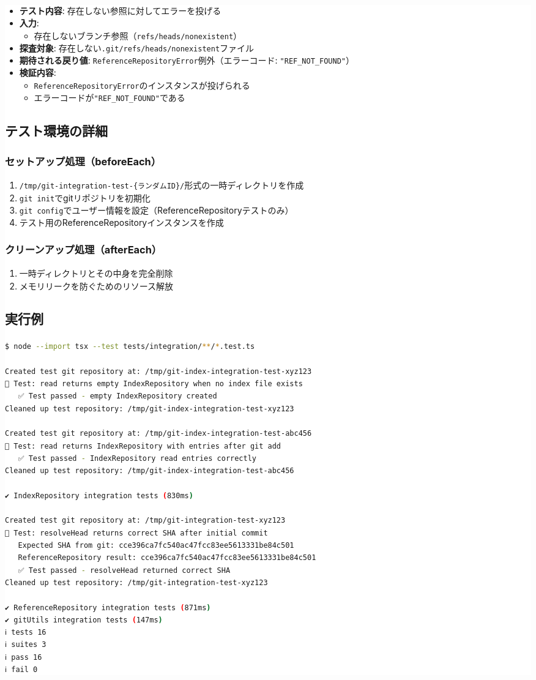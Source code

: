 - **テスト内容**: 存在しない参照に対してエラーを投げる
- **入力**:
  - 存在しないブランチ参照（`refs/heads/nonexistent`）
- **探査対象**: 存在しない`.git/refs/heads/nonexistent`ファイル
- **期待される戻り値**: `ReferenceRepositoryError`例外（エラーコード: `"REF_NOT_FOUND"`）
- **検証内容**:
  - `ReferenceRepositoryError`のインスタンスが投げられる
  - エラーコードが`"REF_NOT_FOUND"`である

## テスト環境の詳細

### セットアップ処理（beforeEach）

1. `/tmp/git-integration-test-{ランダムID}/`形式の一時ディレクトリを作成
2. `git init`でgitリポジトリを初期化
3. `git config`でユーザー情報を設定（ReferenceRepositoryテストのみ）
4. テスト用のReferenceRepositoryインスタンスを作成

### クリーンアップ処理（afterEach）

1. 一時ディレクトリとその中身を完全削除
2. メモリリークを防ぐためのリソース解放

## 実行例

```bash
$ node --import tsx --test tests/integration/**/*.test.ts

Created test git repository at: /tmp/git-index-integration-test-xyz123
🧪 Test: read returns empty IndexRepository when no index file exists
   ✅ Test passed - empty IndexRepository created
Cleaned up test repository: /tmp/git-index-integration-test-xyz123

Created test git repository at: /tmp/git-index-integration-test-abc456
🧪 Test: read returns IndexRepository with entries after git add
   ✅ Test passed - IndexRepository read entries correctly
Cleaned up test repository: /tmp/git-index-integration-test-abc456

✔ IndexRepository integration tests (830ms)

Created test git repository at: /tmp/git-integration-test-xyz123
🧪 Test: resolveHead returns correct SHA after initial commit
   Expected SHA from git: cce396ca7fc540ac47fcc83ee5613331be84c501
   ReferenceRepository result: cce396ca7fc540ac47fcc83ee5613331be84c501
   ✅ Test passed - resolveHead returned correct SHA
Cleaned up test repository: /tmp/git-integration-test-xyz123

✔ ReferenceRepository integration tests (871ms)
✔ gitUtils integration tests (147ms)
ℹ tests 16
ℹ suites 3
ℹ pass 16
ℹ fail 0
```
